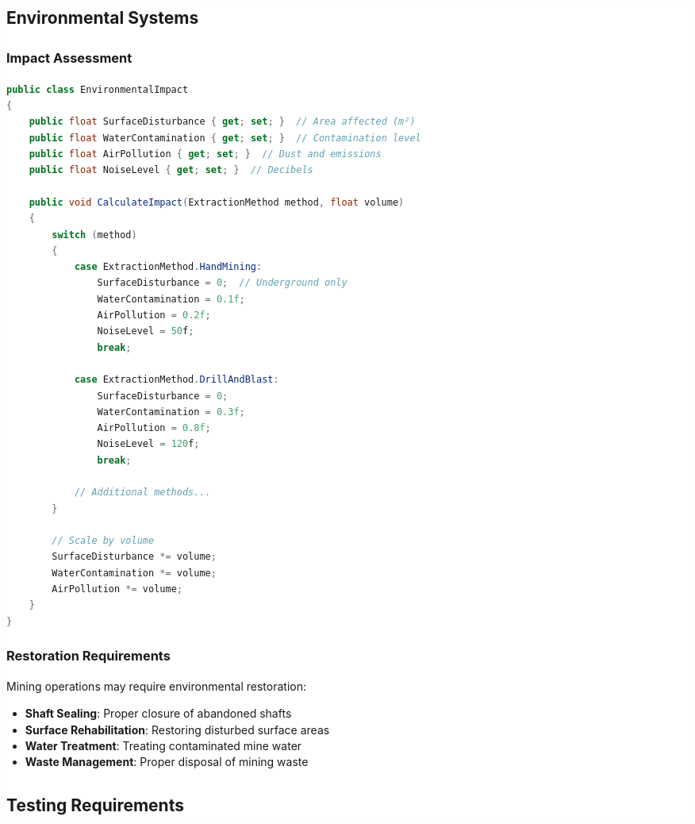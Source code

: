 ## Environmental Systems

### Impact Assessment

```csharp
public class EnvironmentalImpact
{
    public float SurfaceDisturbance { get; set; }  // Area affected (m²)
    public float WaterContamination { get; set; }  // Contamination level
    public float AirPollution { get; set; }  // Dust and emissions
    public float NoiseLevel { get; set; }  // Decibels
    
    public void CalculateImpact(ExtractionMethod method, float volume)
    {
        switch (method)
        {
            case ExtractionMethod.HandMining:
                SurfaceDisturbance = 0;  // Underground only
                WaterContamination = 0.1f;
                AirPollution = 0.2f;
                NoiseLevel = 50f;
                break;
                
            case ExtractionMethod.DrillAndBlast:
                SurfaceDisturbance = 0;
                WaterContamination = 0.3f;
                AirPollution = 0.8f;
                NoiseLevel = 120f;
                break;
                
            // Additional methods...
        }
        
        // Scale by volume
        SurfaceDisturbance *= volume;
        WaterContamination *= volume;
        AirPollution *= volume;
    }
}
```

### Restoration Requirements

Mining operations may require environmental restoration:

- **Shaft Sealing**: Proper closure of abandoned shafts
- **Surface Rehabilitation**: Restoring disturbed surface areas
- **Water Treatment**: Treating contaminated mine water
- **Waste Management**: Proper disposal of mining waste

## Testing Requirements

